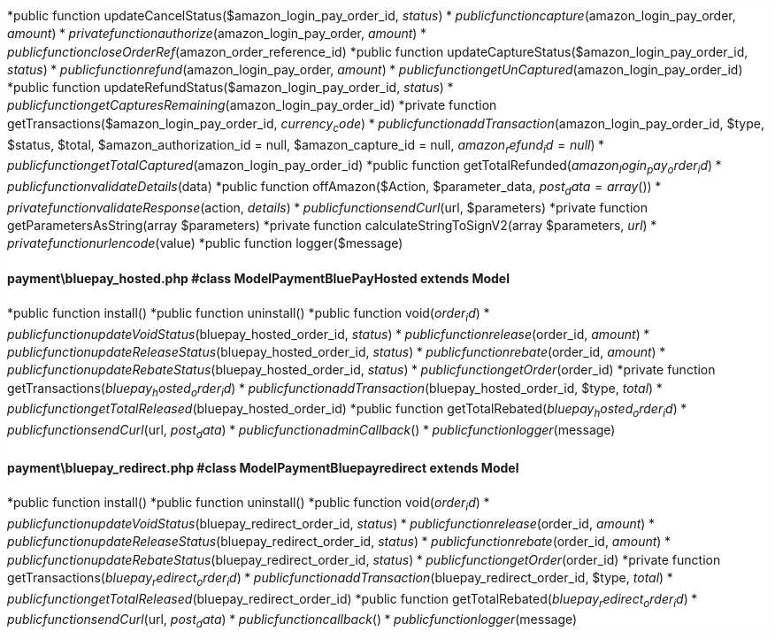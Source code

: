 *public function updateCancelStatus($amazon_login_pay_order_id, $status)
*public function capture($amazon_login_pay_order, $amount)
*private function authorize($amazon_login_pay_order, $amount)
*public function closeOrderRef($amazon_order_reference_id)
*public function updateCaptureStatus($amazon_login_pay_order_id, $status)
*public function refund($amazon_login_pay_order, $amount)
*public function getUnCaptured($amazon_login_pay_order_id)
*public function updateRefundStatus($amazon_login_pay_order_id, $status)
*public function getCapturesRemaining($amazon_login_pay_order_id)
*private function getTransactions($amazon_login_pay_order_id, $currency_code)
*public function addTransaction($amazon_login_pay_order_id, $type, $status, $total, $amazon_authorization_id = null, $amazon_capture_id = null, $amazon_refund_id = null)
*public function getTotalCaptured($amazon_login_pay_order_id)
*public function getTotalRefunded($amazon_login_pay_order_id)
*public function validateDetails($data)
*public function offAmazon($Action, $parameter_data, $post_data = array())
*private function validateResponse($action, $details)
*public function sendCurl($url, $parameters)
*private function getParametersAsString(array $parameters)
*private function calculateStringToSignV2(array $parameters, $url)
*private function urlencode($value)
*public function logger($message)
#### 
#### payment\bluepay_hosted.php #class ModelPaymentBluePayHosted extends Model
*public function install()
*public function uninstall()
*public function void($order_id)
*public function updateVoidStatus($bluepay_hosted_order_id, $status)
*public function release($order_id, $amount)
*public function updateReleaseStatus($bluepay_hosted_order_id, $status)
*public function rebate($order_id, $amount)
*public function updateRebateStatus($bluepay_hosted_order_id, $status)
*public function getOrder($order_id)
*private function getTransactions($bluepay_hosted_order_id)
*public function addTransaction($bluepay_hosted_order_id, $type, $total)
*public function getTotalReleased($bluepay_hosted_order_id)
*public function getTotalRebated($bluepay_hosted_order_id)
*public function sendCurl($url, $post_data)
*public function adminCallback()
*public function logger($message)
#### 
#### payment\bluepay_redirect.php #class ModelPaymentBluepayredirect extends Model
*public function install()
*public function uninstall()
*public function void($order_id)
*public function updateVoidStatus($bluepay_redirect_order_id, $status)
*public function release($order_id, $amount)
*public function updateReleaseStatus($bluepay_redirect_order_id, $status)
*public function rebate($order_id, $amount)
*public function updateRebateStatus($bluepay_redirect_order_id, $status)
*public function getOrder($order_id)
*private function getTransactions($bluepay_redirect_order_id)
*public function addTransaction($bluepay_redirect_order_id, $type, $total)
*public function getTotalReleased($bluepay_redirect_order_id)
*public function getTotalRebated($bluepay_redirect_order_id)
*public function sendCurl($url, $post_data)
*public function callback()
*public function logger($message)
#### 